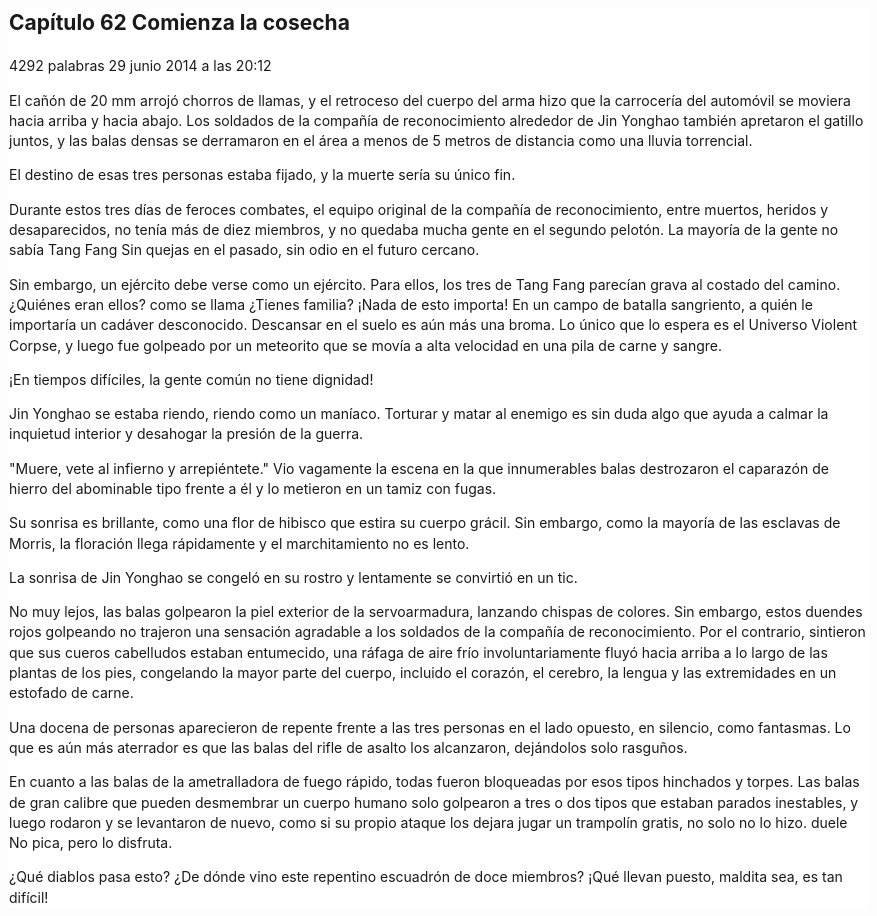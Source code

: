 
## Capítulo 62 Comienza la cosecha


4292 palabras
29 junio 2014 a las 20:12


El cañón de 20 mm arrojó chorros de llamas, y el retroceso del cuerpo del arma hizo que la carrocería del automóvil se moviera hacia arriba y hacia abajo. Los soldados de la compañía de reconocimiento alrededor de Jin Yonghao también apretaron el gatillo juntos, y las balas densas se derramaron en el área a menos de 5 metros de distancia como una lluvia torrencial.

El destino de esas tres personas estaba fijado, y la muerte sería su único fin.

Durante estos tres días de feroces combates, el equipo original de la compañía de reconocimiento, entre muertos, heridos y desaparecidos, no tenía más de diez miembros, y no quedaba mucha gente en el segundo pelotón. La mayoría de la gente no sabía Tang Fang Sin quejas en el pasado, sin odio en el futuro cercano.

Sin embargo, un ejército debe verse como un ejército. Para ellos, los tres de Tang Fang parecían grava al costado del camino. ¿Quiénes eran ellos? como se llama ¿Tienes familia? ¡Nada de esto importa! En un campo de batalla sangriento, a quién le importaría un cadáver desconocido. Descansar en el suelo es aún más una broma. Lo único que lo espera es el Universo Violent Corpse, y luego fue golpeado por un meteorito que se movía a alta velocidad en una pila de carne y sangre.

¡En tiempos difíciles, la gente común no tiene dignidad!

Jin Yonghao se estaba riendo, riendo como un maníaco. Torturar y matar al enemigo es sin duda algo que ayuda a calmar la inquietud interior y desahogar la presión de la guerra.

"Muere, vete al infierno y arrepiéntete." Vio vagamente la escena en la que innumerables balas destrozaron el caparazón de hierro del abominable tipo frente a él y lo metieron en un tamiz con fugas.

Su sonrisa es brillante, como una flor de hibisco que estira su cuerpo grácil. Sin embargo, como la mayoría de las esclavas de Morris, la floración llega rápidamente y el marchitamiento no es lento.

La sonrisa de Jin Yonghao se congeló en su rostro y lentamente se convirtió en un tic.

No muy lejos, las balas golpearon la piel exterior de la servoarmadura, lanzando chispas de colores. Sin embargo, estos duendes rojos golpeando no trajeron una sensación agradable a los soldados de la compañía de reconocimiento. Por el contrario, sintieron que sus cueros cabelludos estaban entumecido, una ráfaga de aire frío involuntariamente fluyó hacia arriba a lo largo de las plantas de los pies, congelando la mayor parte del cuerpo, incluido el corazón, el cerebro, la lengua y las extremidades en un estofado de carne.

Una docena de personas aparecieron de repente frente a las tres personas en el lado opuesto, en silencio, como fantasmas. Lo que es aún más aterrador es que las balas del rifle de asalto los alcanzaron, dejándolos solo rasguños.

En cuanto a las balas de la ametralladora de fuego rápido, todas fueron bloqueadas por esos tipos hinchados y torpes. Las balas de gran calibre que pueden desmembrar un cuerpo humano solo golpearon a tres o dos tipos que estaban parados inestables, y luego rodaron y se levantaron de nuevo, como si su propio ataque los dejara jugar un trampolín gratis, no solo no lo hizo. duele No pica, pero lo disfruta.

¿Qué diablos pasa esto? ¿De dónde vino este repentino escuadrón de doce miembros? ¡Qué llevan puesto, maldita sea, es tan difícil!
